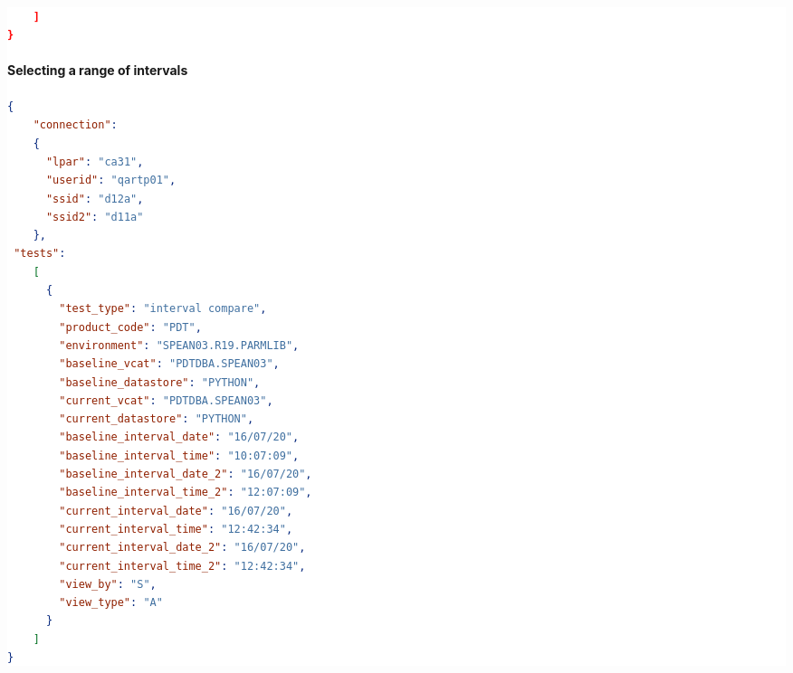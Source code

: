 ```json
    ]
}
```
#### Selecting a range of intervals
```json
{
    "connection":
    {
      "lpar": "ca31",
      "userid": "qartp01",
      "ssid": "d12a",
      "ssid2": "d11a"
    },
 "tests":
    [
      {
        "test_type": "interval compare",
        "product_code": "PDT",
        "environment": "SPEAN03.R19.PARMLIB",
        "baseline_vcat": "PDTDBA.SPEAN03",
        "baseline_datastore": "PYTHON",
        "current_vcat": "PDTDBA.SPEAN03",
        "current_datastore": "PYTHON",
        "baseline_interval_date": "16/07/20",
        "baseline_interval_time": "10:07:09",
        "baseline_interval_date_2": "16/07/20",
        "baseline_interval_time_2": "12:07:09",
        "current_interval_date": "16/07/20",
        "current_interval_time": "12:42:34",
        "current_interval_date_2": "16/07/20",
        "current_interval_time_2": "12:42:34",
        "view_by": "S",
        "view_type": "A"
      }
    ]
}
```
